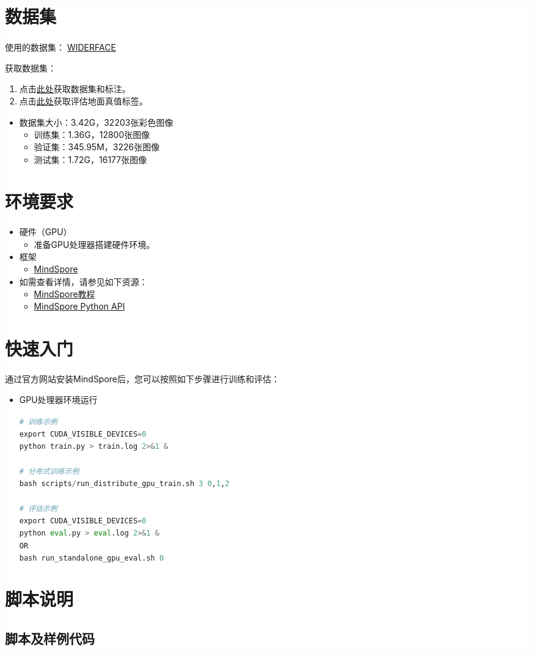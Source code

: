 # 数据集

使用的数据集： [WIDERFACE](<http://mmlab.ie.cuhk.edu.hk/projects/WIDERFace/WiderFace_Results.html>)

获取数据集：

1. 点击[此处](<https://github.com/peteryuX/retinaface-tf2>)获取数据集和标注。
2. 点击[此处](<https://github.com/peteryuX/retinaface-tf2/tree/master/widerface_evaluate/ground_truth>)获取评估地面真值标签。

- 数据集大小：3.42G，32203张彩色图像
    - 训练集：1.36G，12800张图像
    - 验证集：345.95M，3226张图像
    - 测试集：1.72G，16177张图像

# 环境要求

- 硬件（GPU）
    - 准备GPU处理器搭建硬件环境。
- 框架
    - [MindSpore](https://www.mindspore.cn/install)
- 如需查看详情，请参见如下资源：
    - [MindSpore教程](https://www.mindspore.cn/tutorials/zh-CN/master/index.html)
    - [MindSpore Python API](https://www.mindspore.cn/docs/api/zh-CN/master/index.html)

# 快速入门

通过官方网站安装MindSpore后，您可以按照如下步骤进行训练和评估：

- GPU处理器环境运行

  ```python
  # 训练示例
  export CUDA_VISIBLE_DEVICES=0
  python train.py > train.log 2>&1 &

  # 分布式训练示例
  bash scripts/run_distribute_gpu_train.sh 3 0,1,2

  # 评估示例
  export CUDA_VISIBLE_DEVICES=0
  python eval.py > eval.log 2>&1 &  
  OR
  bash run_standalone_gpu_eval.sh 0
  ```

# 脚本说明

## 脚本及样例代码
